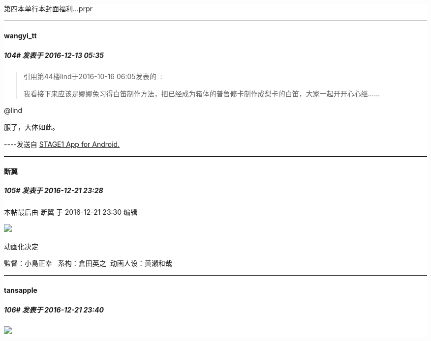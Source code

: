 


第四本单行本封面福利...prpr







-----

####  wangyi_tt  
##### 104#       发表于 2016-12-13 05:35



<blockquote>引用第44楼lind于2016-10-16 06:05发表的  :

我看接下来应该是娜娜兔习得白笛制作方法，把已经成为箱体的普鲁修卡制作成梨卡的白笛，大家一起开开心心继......</blockquote>
@lind

服了，大体如此。


----发送自 [STAGE1 App for Android.](http://stage1.5j4m.com/?1.22) 







-----

####  断翼  
##### 105#       发表于 2016-12-21 23:28



 本帖最后由 断翼 于 2016-12-21 23:30 编辑 

<img src="http://ww4.sinaimg.cn/large/678ef543gw1fayty6usdej20xc0nl7au.jpg" referrerpolicy="no-referrer">

动画化决定 


監督：小島正幸   系构：倉田英之  动画人设：黄瀬和哉







-----

####  tansapple  
##### 106#       发表于 2016-12-21 23:40



<img src="https://static.saraba1st.com/image/smiley/face/161.jpg" referrerpolicy="no-referrer">





